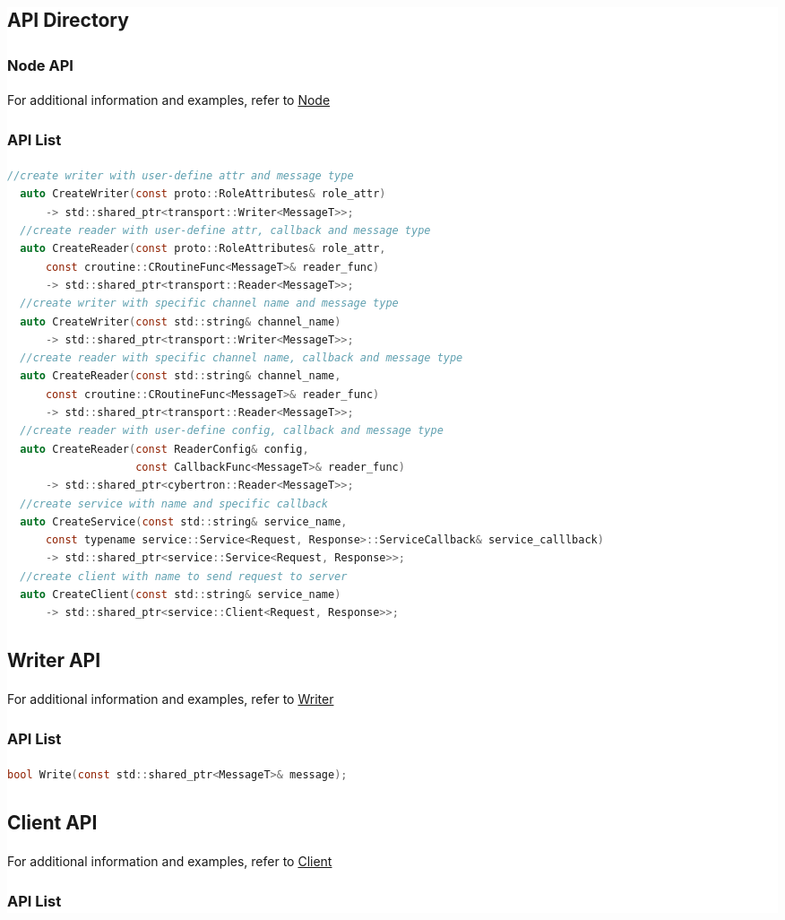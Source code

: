 ## API Directory

### Node API
For additional information and examples, refer to [Node](#node)

### API List

```C
//create writer with user-define attr and message type
  auto CreateWriter(const proto::RoleAttributes& role_attr)
      -> std::shared_ptr<transport::Writer<MessageT>>;
  //create reader with user-define attr, callback and message type
  auto CreateReader(const proto::RoleAttributes& role_attr,
      const croutine::CRoutineFunc<MessageT>& reader_func)
      -> std::shared_ptr<transport::Reader<MessageT>>;
  //create writer with specific channel name and message type
  auto CreateWriter(const std::string& channel_name)
      -> std::shared_ptr<transport::Writer<MessageT>>;
  //create reader with specific channel name, callback and message type
  auto CreateReader(const std::string& channel_name,
      const croutine::CRoutineFunc<MessageT>& reader_func)
      -> std::shared_ptr<transport::Reader<MessageT>>;
  //create reader with user-define config, callback and message type
  auto CreateReader(const ReaderConfig& config,
                    const CallbackFunc<MessageT>& reader_func)
      -> std::shared_ptr<cybertron::Reader<MessageT>>;
  //create service with name and specific callback
  auto CreateService(const std::string& service_name,
      const typename service::Service<Request, Response>::ServiceCallback& service_calllback)
      -> std::shared_ptr<service::Service<Request, Response>>;
  //create client with name to send request to server
  auto CreateClient(const std::string& service_name)
      -> std::shared_ptr<service::Client<Request, Response>>;

```

## Writer API
For additional information and examples, refer to [Writer](#writer)

### API List

```C 
bool Write(const std::shared_ptr<MessageT>& message);
```

## Client API
For additional information and examples, refer to [Client](#service-creation-and-use)

### API List

